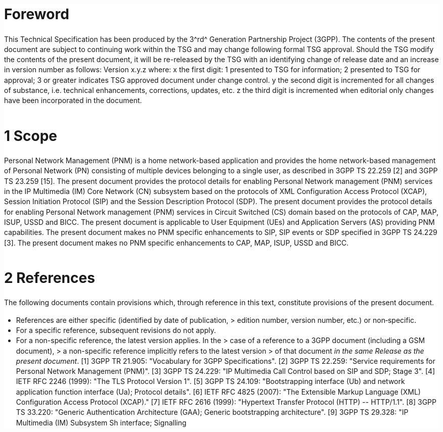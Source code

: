 # Foreword
This Technical Specification has been produced by the 3^rd^ Generation
Partnership Project (3GPP).
The contents of the present document are subject to continuing work within the
TSG and may change following formal TSG approval. Should the TSG modify the
contents of the present document, it will be re-released by the TSG with an
identifying change of release date and an increase in version number as
follows:
Version x.y.z
where:
x the first digit:
1 presented to TSG for information;
2 presented to TSG for approval;
3 or greater indicates TSG approved document under change control.
y the second digit is incremented for all changes of substance, i.e. technical
enhancements, corrections, updates, etc.
z the third digit is incremented when editorial only changes have been
incorporated in the document.
# 1 Scope
Personal Network Management (PNM) is a home network-based application and
provides the home network-based management of Personal Network (PN) consisting
of multiple devices belonging to a single user, as described in 3GPP TS 22.259
[2] and 3GPP TS 23.259 [15].
The present document provides the protocol details for enabling Personal
Network management (PNM) services in the IP Multimedia (IM) Core Network (CN)
subsystem based on the protocols of XML Configuration Access Protocol (XCAP),
Session Initiation Protocol (SIP) and the Session Description Protocol (SDP).
The present document provides the protocol details for enabling Personal
Network management (PNM) services in Circuit Switched (CS) domain based on the
protocols of CAP, MAP, ISUP, USSD and BICC.
The present document is applicable to User Equipment (UEs) and Application
Servers (AS) providing PNM capabilities.
The present document makes no PNM specific enhancements to SIP, SIP events or
SDP specified in 3GPP TS 24.229 [3].
The present document makes no PNM specific enhancements to CAP, MAP, ISUP,
USSD and BICC.
# 2 References
The following documents contain provisions which, through reference in this
text, constitute provisions of the present document.
  * References are either specific (identified by date of publication, > edition number, version number, etc.) or non‑specific.
  * For a specific reference, subsequent revisions do not apply.
  * For a non-specific reference, the latest version applies. In the > case of a reference to a 3GPP document (including a GSM document), > a non-specific reference implicitly refers to the latest version > of that document _in the same Release as the present document_.
[1] 3GPP TR 21.905: \"Vocabulary for 3GPP Specifications\".
[2] 3GPP TS 22.259: \"Service requirements for Personal Network Management
(PNM)\".
[3] 3GPP TS 24.229: \"IP Multimedia Call Control based on SIP and SDP; Stage
3\".
[4] IETF RFC 2246 (1999): \"The TLS Protocol Version 1\".
[5] 3GPP TS 24.109: \"Bootstrapping interface (Ub) and network application
function interface (Ua); Protocol details\".
[6] IETF RFC 4825 (2007): \"The Extensible Markup Language (XML) Configuration
Access Protocol (XCAP).\"
[7] IETF RFC 2616 (1999): \"Hypertext Transfer Protocol (HTTP) -- HTTP/1.1\".
[8] 3GPP TS 33.220: \"Generic Authentication Architecture (GAA); Generic
bootstrapping architecture\".
[9] 3GPP TS 29.328: \"IP Multimedia (IM) Subsystem Sh interface; Signalling
